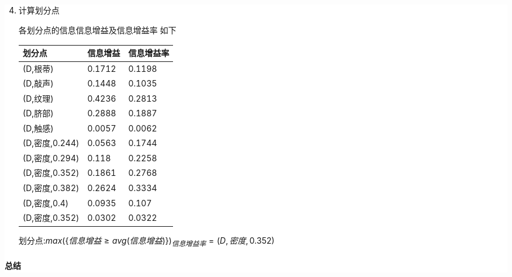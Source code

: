 4. 计算划分点

   各划分点的信息信息增益及信息增益率 如下

   | 划分点         | 信息增益 | 信息增益率 |
   | -------------- | -------- | ---------- |
   | (D,根蒂)       | 0.1712   | 0.1198     |
   | (D,敲声)       | 0.1448   | 0.1035     |
   | (D,纹理)       | 0.4236   | 0.2813     |
   | (D,脐部)       | 0.2888   | 0.1887     |
   | (D,触感)       | 0.0057   | 0.0062     |
   | (D,密度,0.244) | 0.0563   | 0.1744     |
   | (D,密度,0.294) | 0.118    | 0.2258     |
   | (D,密度,0.352) | 0.1861   | 0.2768     |
   | (D,密度,0.382) | 0.2624   | 0.3334     |
   | (D,密度,0.4)   | 0.0935   | 0.107      |
   | (D,密度,0.352) | 0.0302   | 0.0322     |

   划分点:$max(\{信息增益≥avg(信息增益)\})_{信息增益率}=(D,密度,0.352)$​​​


#### 总结

